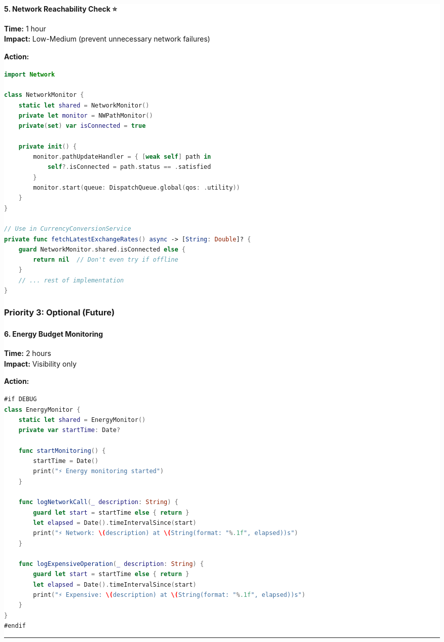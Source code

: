 #### 5. Network Reachability Check ⭐
**Time:** 1 hour  
**Impact:** Low-Medium (prevent unnecessary network failures)

**Action:**
```swift
import Network

class NetworkMonitor {
    static let shared = NetworkMonitor()
    private let monitor = NWPathMonitor()
    private(set) var isConnected = true
    
    private init() {
        monitor.pathUpdateHandler = { [weak self] path in
            self?.isConnected = path.status == .satisfied
        }
        monitor.start(queue: DispatchQueue.global(qos: .utility))
    }
}

// Use in CurrencyConversionService
private func fetchLatestExchangeRates() async -> [String: Double]? {
    guard NetworkMonitor.shared.isConnected else {
        return nil  // Don't even try if offline
    }
    // ... rest of implementation
}
```

### Priority 3: Optional (Future)

#### 6. Energy Budget Monitoring
**Time:** 2 hours  
**Impact:** Visibility only

**Action:**
```swift
#if DEBUG
class EnergyMonitor {
    static let shared = EnergyMonitor()
    private var startTime: Date?
    
    func startMonitoring() {
        startTime = Date()
        print("⚡ Energy monitoring started")
    }
    
    func logNetworkCall(_ description: String) {
        guard let start = startTime else { return }
        let elapsed = Date().timeIntervalSince(start)
        print("⚡ Network: \(description) at \(String(format: "%.1f", elapsed))s")
    }
    
    func logExpensiveOperation(_ description: String) {
        guard let start = startTime else { return }
        let elapsed = Date().timeIntervalSince(start)
        print("⚡ Expensive: \(description) at \(String(format: "%.1f", elapsed))s")
    }
}
#endif
```

---